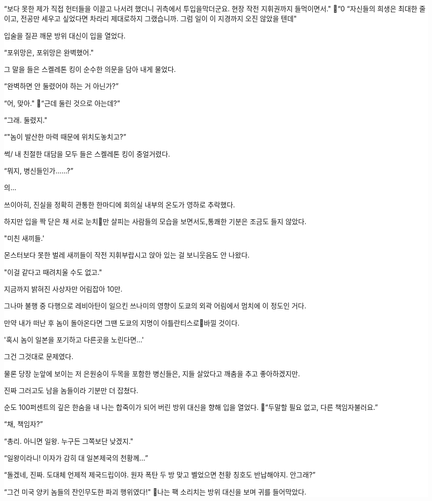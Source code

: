 “보다 못한 제가 직접 헌터들을 이끌고 나서려 했더니 귀측에서 투입을막더군요. 현장 작전 지휘권까지 들먹이면서."
“0
“자신들의 희생은 최대한 줄이고, 전공만 세우고 싶었다면 차라리 제대로하지 그랬습니까. 그럼 일이 이 지경까지 오진 않았을 텐데"

입술을 질끈 깨문 방위 대신이 입을 열었다.

“포위망은, 포위망은 완벽했어."

그 말을 들은 스켈레톤 킹이 순수한 의문을 담아 내게 물었다.

“완벽하면 안 둘렸어야 하는 거 아닌가?”

“어, 맞아."
“근데 둘린 것으로 아는데?”

“그래. 둘렸지."

“"놈이 발산한 마력 때문에 위치도놓치고?”

썩/
내 친절한 대담을 모두 들은 스켈레톤 킹이 중얼거렸다.

“뭐지, 병신들인가……?”

의...

쓰이아히,
진실을 정확히 관통한 한마디에 회의실 내부의 온도가 영하로 추락했다.

하지만 입을 짝 닫은 채 서로 눈치만 살피는 사람들의 모습을 보면서도,통쾌한 기분은 조금도 들지 않았다.

"미친 새끼들.'

몬스터보다 못한 벌레 새끼들이 작전 지휘부랍시고 앉아 있는 걸 보니웃음도 안 나왔다.

"이걸 같다고 때려치울 수도 없고."

지금까지 밝혀진 사상자만 어림잡아 10만.

그나마 불행 중 다행으로 레비아탄이 일으킨 쓰나미의 영향이 도쿄의 외곽 어림에서 멈치에 이 정도인 거다.

만약 내가 떠난 후 놈이 돌아온다면 그땐 도쿄의 지명이 아틀란티스로바낄 것이다.

'혹시 놈이 일본을 포기하고 다른곳을 노린다면…'

그건 그것대로 문제였다.

물론 당장 눈앞에 보이는 저 은원숭이 두목을 포함한 병신들은, 지들 살았다고 깨춤을 추고 좋아하겠지만.

진짜 그러고도 남을 놈들이라 기분만 더 잡쳤다.

순도 100퍼센트의 깊은 한숨을 내 나는 합죽이가 되어 버린 방위 대신을 향해 입을 열었다.
“두말할 필요 없고, 다른 책임자불러요.”

“채, 책임자?”

“총리. 아니면 일왕. 누구든 그쪽보단 낮겠지."

“일왕이라니! 이자가 감히 대 일본제국의 천황께…”

“돌겠네, 진짜. 도대체 언제적 제국드립이야. 원자 폭탄 두 방 맞고 벨었으면 천황 칭호도 반납해야지. 안그래?”

“그건 미국 양키 놈들의 잔인무도한 파괴 행위였다!"
나는 팩 소리치는 방위 대신을 보며 귀를 들어막았다.
